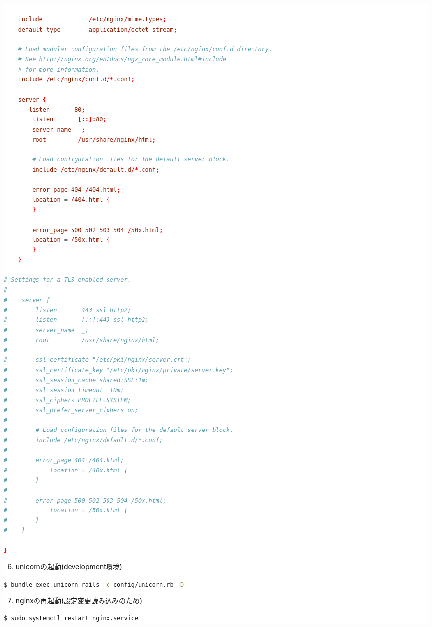 ```nginx.conf

    include             /etc/nginx/mime.types;
    default_type        application/octet-stream;

    # Load modular configuration files from the /etc/nginx/conf.d directory.
    # See http://nginx.org/en/docs/ngx_core_module.html#include
    # for more information.
    include /etc/nginx/conf.d/*.conf;

    server {
       listen       80;
        listen       [::]:80;
        server_name  _;
        root         /usr/share/nginx/html;

        # Load configuration files for the default server block.
        include /etc/nginx/default.d/*.conf;

        error_page 404 /404.html;
        location = /404.html {
        }

        error_page 500 502 503 504 /50x.html;
        location = /50x.html {
        }
    }

# Settings for a TLS enabled server.
#
#    server {
#        listen       443 ssl http2;
#        listen       [::]:443 ssl http2;
#        server_name  _;
#        root         /usr/share/nginx/html;
#
#        ssl_certificate "/etc/pki/nginx/server.crt";
#        ssl_certificate_key "/etc/pki/nginx/private/server.key";
#        ssl_session_cache shared:SSL:1m;
#        ssl_session_timeout  10m;
#        ssl_ciphers PROFILE=SYSTEM;
#        ssl_prefer_server_ciphers on;
#
#        # Load configuration files for the default server block.
#        include /etc/nginx/default.d/*.conf;
#
#        error_page 404 /404.html;
#            location = /40x.html {
#        }
#
#        error_page 500 502 503 504 /50x.html;
#            location = /50x.html {
#        }
#    }

}

```
6. unicornの起動(development環境)
```bash
$ bundle exec unicorn_rails -c config/unicorn.rb -D
```
7. nginxの再起動(設定変更読み込みのため)
```bash
$ sudo systemctl restart nginx.service
```